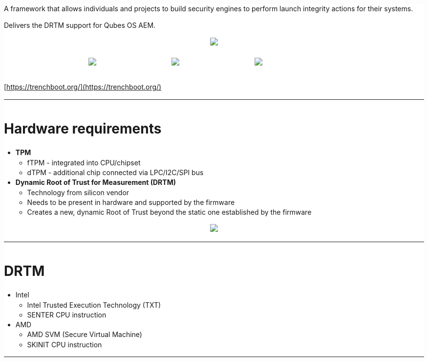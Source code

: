 A framework that allows individuals and projects to build security engines to
perform launch integrity actions for their systems.

Delivers the DRTM support for Qubes OS AEM.

<div style="display: flex; justify-content: center; align-items: center;">
  <center>
    <img src="/@fs/repo/img/trenchboot_logo.png" width="300">
  </center>
</div>

<br>

<div style="display: flex; justify-content: center; align-items: center; gap: 20px;">
  <img src="/@fs/repo/img/logo/apertus.svg" width="150">
  <img src="/@fs/repo/img/logo/oracle.svg" width="150">
  <img src="/@fs/repo/img/logo/3mdeb.png" width="175">
</div>

<br>

[https://trenchboot.org/](https://trenchboot.org/)



---

# Hardware requirements

- **TPM**
  + fTPM - integrated into CPU/chipset
  + dTPM - additional chip connected via LPC/I2C/SPI bus
- **Dynamic Root of Trust for Measurement (DRTM)**
  + Technology from silicon vendor
  + Needs to be present in hardware and supported by the firmware
  + Creates a new, dynamic Root of Trust beyond the static one established by
   the firmware

<div style="display: flex; justify-content: center; align-items: center;">
  <center>
    <img src="/@fs/repo/img/qubes_aem_pcrs.png" width="580">
  </center>
</div>



---

# DRTM

- Intel
  + Intel Trusted Execution Technology (TXT)
  + SENTER CPU instruction
- AMD
  + AMD SVM (Secure Virtual Machine)
  + SKINIT CPU instruction

---